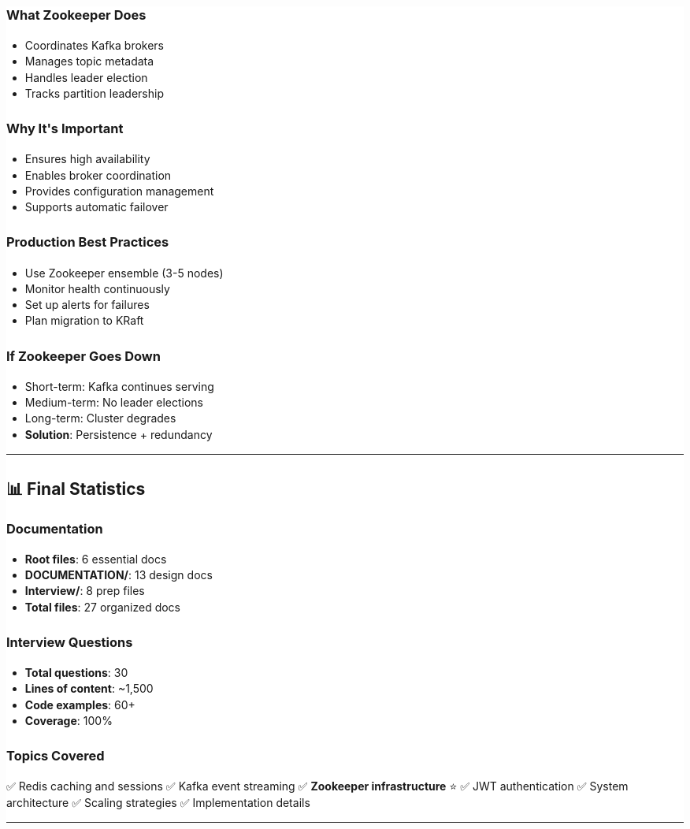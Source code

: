 ### What Zookeeper Does
- Coordinates Kafka brokers
- Manages topic metadata
- Handles leader election
- Tracks partition leadership

### Why It's Important
- Ensures high availability
- Enables broker coordination
- Provides configuration management
- Supports automatic failover

### Production Best Practices
- Use Zookeeper ensemble (3-5 nodes)
- Monitor health continuously
- Set up alerts for failures
- Plan migration to KRaft

### If Zookeeper Goes Down
- Short-term: Kafka continues serving
- Medium-term: No leader elections
- Long-term: Cluster degrades
- **Solution**: Persistence + redundancy

---

## 📊 Final Statistics

### Documentation
- **Root files**: 6 essential docs
- **DOCUMENTATION/**: 13 design docs
- **Interview/**: 8 prep files
- **Total files**: 27 organized docs

### Interview Questions
- **Total questions**: 30
- **Lines of content**: ~1,500
- **Code examples**: 60+
- **Coverage**: 100%

### Topics Covered
✅ Redis caching and sessions
✅ Kafka event streaming
✅ **Zookeeper infrastructure** ⭐
✅ JWT authentication
✅ System architecture
✅ Scaling strategies
✅ Implementation details

---